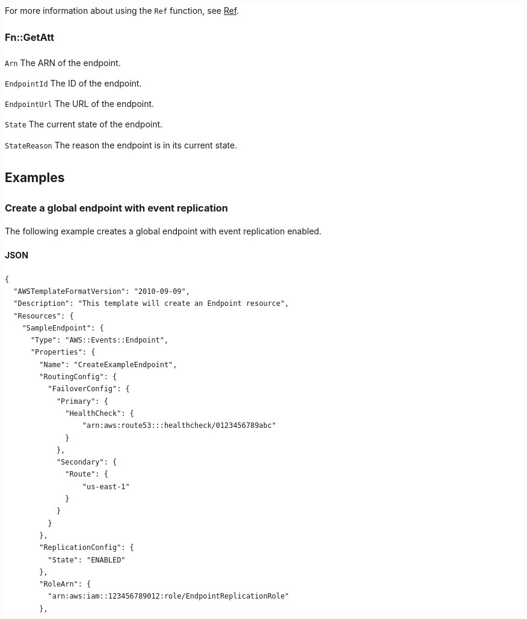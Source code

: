 For more information about using the `Ref` function, see [Ref](https://docs.aws.amazon.com/AWSCloudFormation/latest/UserGuide/intrinsic-function-reference-ref.html)\.

### Fn::GetAtt<a name="aws-resource-events-endpoint-return-values-fn--getatt"></a>

#### <a name="aws-resource-events-endpoint-return-values-fn--getatt-fn--getatt"></a>

`Arn`  <a name="Arn-fn::getatt"></a>
The ARN of the endpoint\.

`EndpointId`  <a name="EndpointId-fn::getatt"></a>
The ID of the endpoint\.

`EndpointUrl`  <a name="EndpointUrl-fn::getatt"></a>
The URL of the endpoint\.

`State`  <a name="State-fn::getatt"></a>
The current state of the endpoint\.

`StateReason`  <a name="StateReason-fn::getatt"></a>
The reason the endpoint is in its current state\.

## Examples<a name="aws-resource-events-endpoint--examples"></a>



### Create a global endpoint with event replication<a name="aws-resource-events-endpoint--examples--Create_a_global_endpoint_with_event_replication"></a>

The following example creates a global endpoint with event replication enabled\.

#### JSON<a name="aws-resource-events-endpoint--examples--Create_a_global_endpoint_with_event_replication--json"></a>

```
{
  "AWSTemplateFormatVersion": "2010-09-09",
  "Description": "This template will create an Endpoint resource",
  "Resources": {
    "SampleEndpoint": {
      "Type": "AWS::Events::Endpoint",
      "Properties": {
        "Name": "CreateExampleEndpoint",
        "RoutingConfig": {
          "FailoverConfig": {
            "Primary": {
              "HealthCheck": {
                  "arn:aws:route53:::healthcheck/0123456789abc"
              }
            },
            "Secondary": {
              "Route": {
                  "us-east-1"
              }
            }
          }
        },
        "ReplicationConfig": {
          "State": "ENABLED"
        },
        "RoleArn": {
          "arn:aws:iam::123456789012:role/EndpointReplicationRole"
        },
```